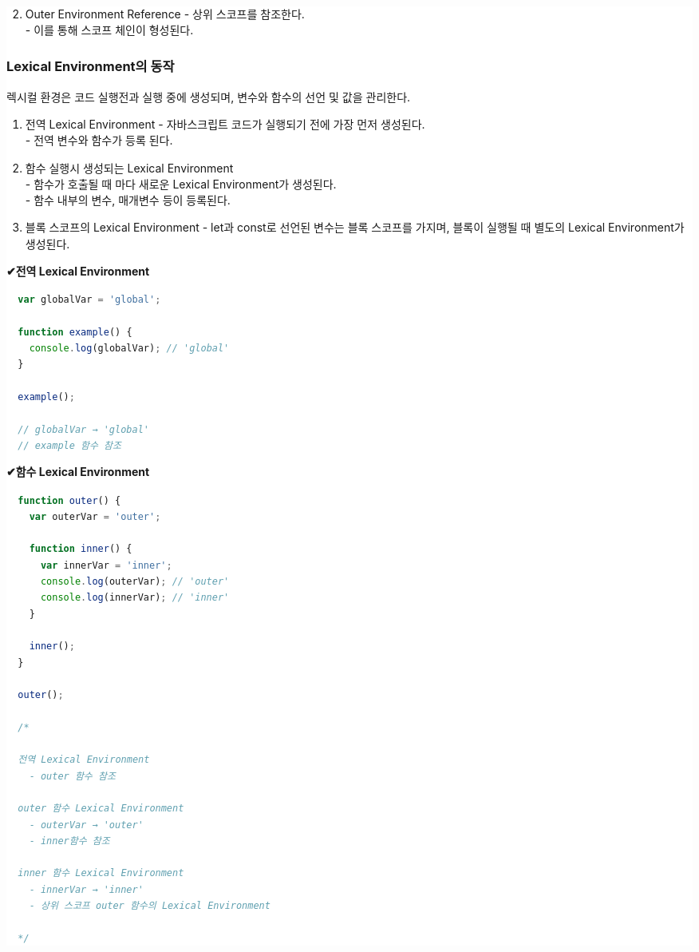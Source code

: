   2. Outer Environment Reference
    - 상위 스코프를 참조한다.  
    - 이를 통해 스코프 체인이 형성된다.  

  ### Lexical Environment의 동작  
  렉시컬 환경은 코드 실행전과 실행 중에 생성되며, 변수와 함수의 선언 및 값을 관리한다.  

  1. 전역 Lexical Environment
    - 자바스크립트 코드가 실행되기 전에 가장 먼저 생성된다.  
    - 전역 변수와 함수가 등록 된다.

  2. 함수 실행시 생성되는 Lexical Environment  
    - 함수가 호출될 때 마다 새로운 Lexical Environment가 생성된다.  
    - 함수 내부의 변수, 매개변수 등이 등록된다.  

  3. 블록 스코프의 Lexical Environment
    - let과 const로 선언된 변수는 블록 스코프를 가지며, 블록이 실행될 때 별도의 Lexical Environment가 생성된다.  
  
  **✔전역 Lexical Environment**  

  ```javascript
    var globalVar = 'global';

    function example() {
      console.log(globalVar); // 'global'
    }

    example();

    // globalVar → 'global'
    // example 함수 참조

  ```  

  **✔함수 Lexical Environment**  

  ```javascript
    function outer() {
      var outerVar = 'outer';

      function inner() {
        var innerVar = 'inner';
        console.log(outerVar); // 'outer'
        console.log(innerVar); // 'inner'
      }

      inner();
    }

    outer();

    /*

    전역 Lexical Environment
      - outer 함수 참조

    outer 함수 Lexical Environment
      - outerVar → 'outer'
      - inner함수 참조
    
    inner 함수 Lexical Environment
      - innerVar → 'inner'
      - 상위 스코프 outer 함수의 Lexical Environment

    */
  ```
